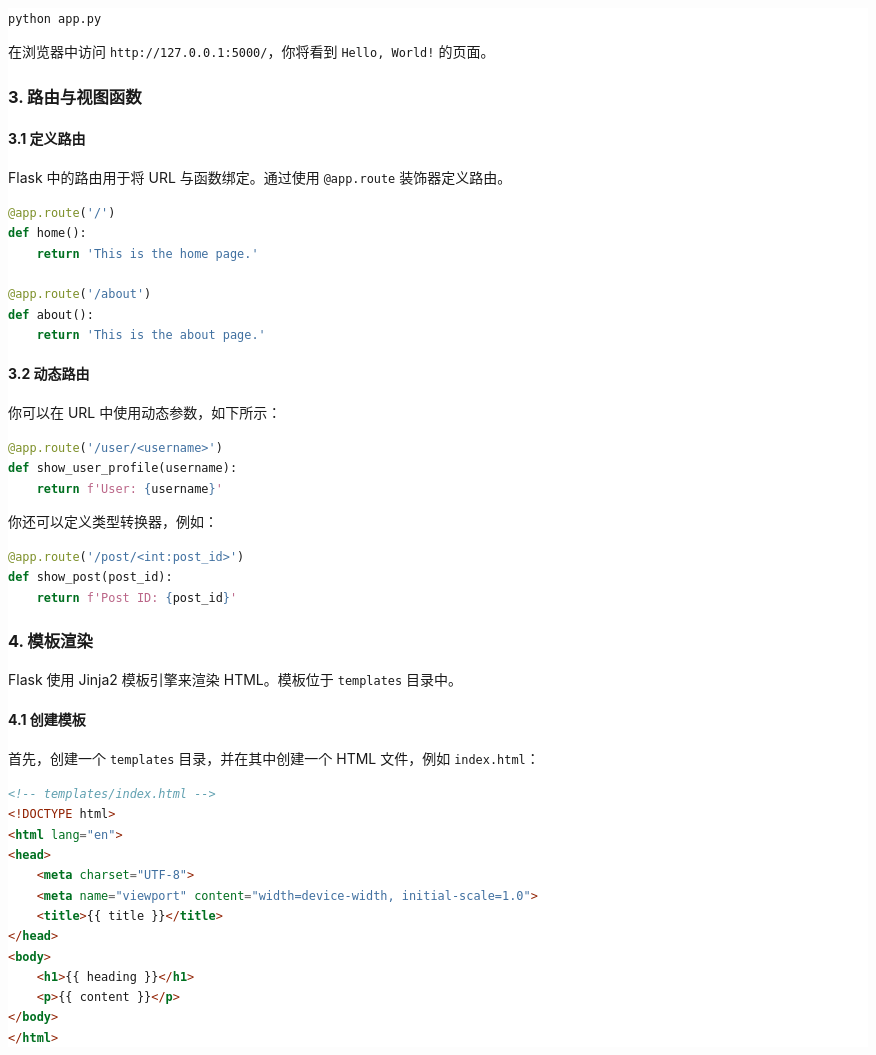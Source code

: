 ```bash
python app.py
```

在浏览器中访问 `http://127.0.0.1:5000/`，你将看到 `Hello, World!` 的页面。

### 3. **路由与视图函数**

#### 3.1 **定义路由**

Flask 中的路由用于将 URL 与函数绑定。通过使用 `@app.route` 装饰器定义路由。

```python
@app.route('/')
def home():
    return 'This is the home page.'

@app.route('/about')
def about():
    return 'This is the about page.'
```

#### 3.2 **动态路由**

你可以在 URL 中使用动态参数，如下所示：

```python
@app.route('/user/<username>')
def show_user_profile(username):
    return f'User: {username}'
```

你还可以定义类型转换器，例如：

```python
@app.route('/post/<int:post_id>')
def show_post(post_id):
    return f'Post ID: {post_id}'
```

### 4. **模板渲染**

Flask 使用 Jinja2 模板引擎来渲染 HTML。模板位于 `templates` 目录中。

#### 4.1 **创建模板**

首先，创建一个 `templates` 目录，并在其中创建一个 HTML 文件，例如 `index.html`：

```html
<!-- templates/index.html -->
<!DOCTYPE html>
<html lang="en">
<head>
    <meta charset="UTF-8">
    <meta name="viewport" content="width=device-width, initial-scale=1.0">
    <title>{{ title }}</title>
</head>
<body>
    <h1>{{ heading }}</h1>
    <p>{{ content }}</p>
</body>
</html>
```
